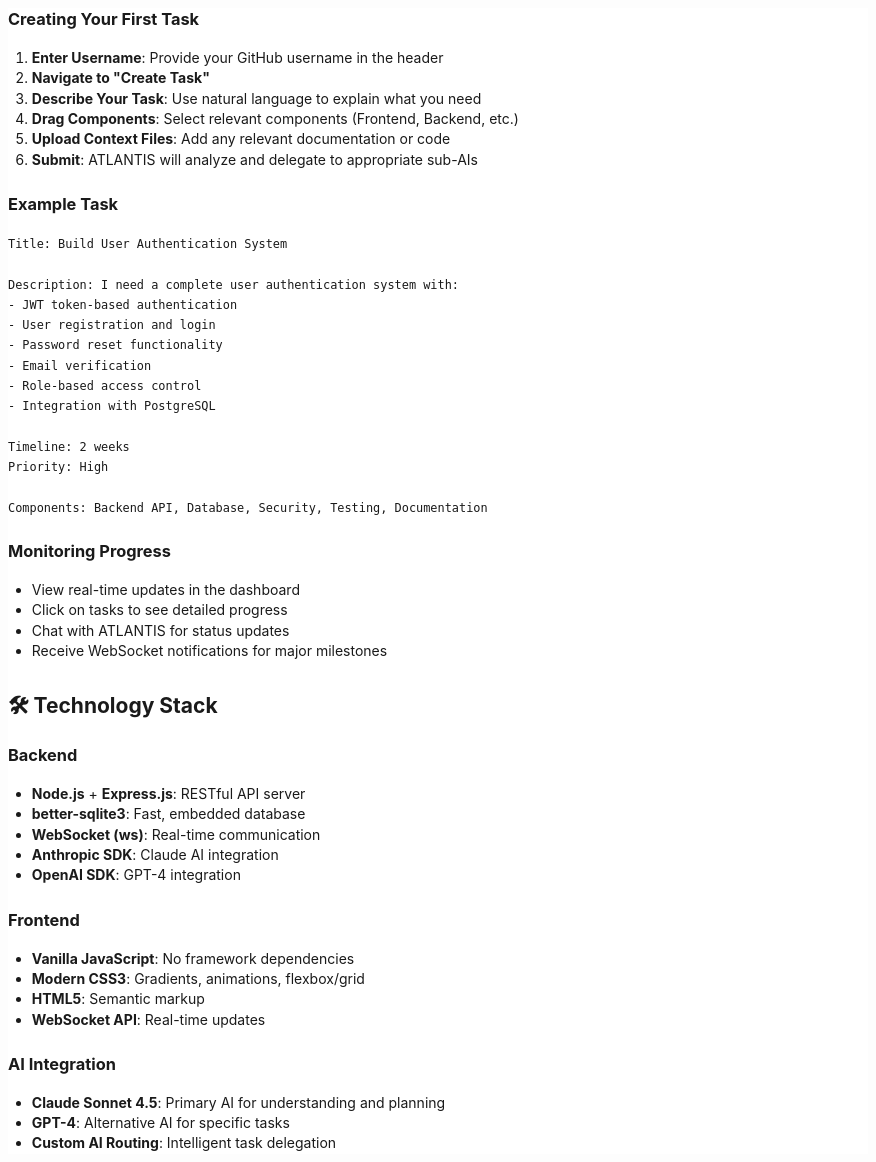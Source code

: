 ### Creating Your First Task

1. **Enter Username**: Provide your GitHub username in the header
2. **Navigate to "Create Task"**
3. **Describe Your Task**: Use natural language to explain what you need
4. **Drag Components**: Select relevant components (Frontend, Backend, etc.)
5. **Upload Context Files**: Add any relevant documentation or code
6. **Submit**: ATLANTIS will analyze and delegate to appropriate sub-AIs

### Example Task

```
Title: Build User Authentication System

Description: I need a complete user authentication system with:
- JWT token-based authentication
- User registration and login
- Password reset functionality
- Email verification
- Role-based access control
- Integration with PostgreSQL

Timeline: 2 weeks
Priority: High

Components: Backend API, Database, Security, Testing, Documentation
```

### Monitoring Progress

- View real-time updates in the dashboard
- Click on tasks to see detailed progress
- Chat with ATLANTIS for status updates
- Receive WebSocket notifications for major milestones

## 🛠️ Technology Stack

### Backend
- **Node.js** + **Express.js**: RESTful API server
- **better-sqlite3**: Fast, embedded database
- **WebSocket (ws)**: Real-time communication
- **Anthropic SDK**: Claude AI integration
- **OpenAI SDK**: GPT-4 integration

### Frontend
- **Vanilla JavaScript**: No framework dependencies
- **Modern CSS3**: Gradients, animations, flexbox/grid
- **HTML5**: Semantic markup
- **WebSocket API**: Real-time updates

### AI Integration
- **Claude Sonnet 4.5**: Primary AI for understanding and planning
- **GPT-4**: Alternative AI for specific tasks
- **Custom AI Routing**: Intelligent task delegation
